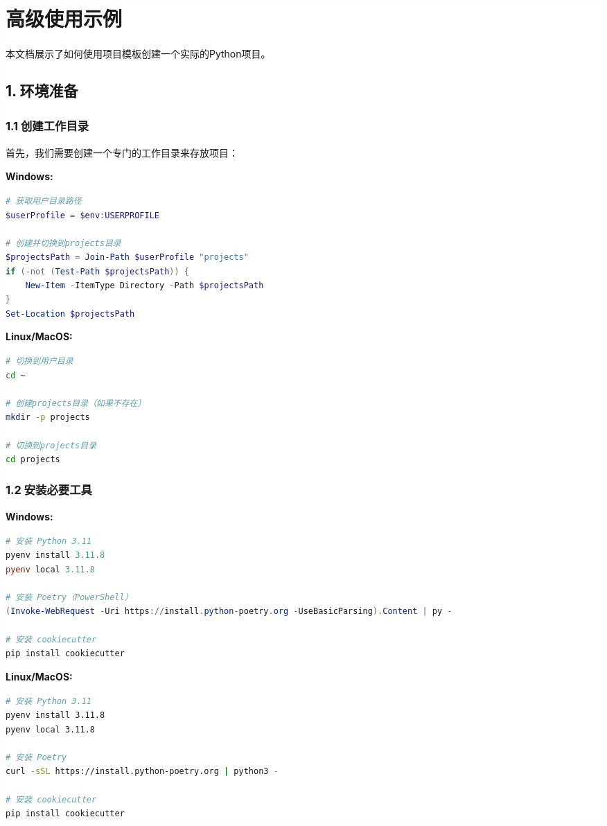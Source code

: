 # 高级使用示例

本文档展示了如何使用项目模板创建一个实际的Python项目。

## 1. 环境准备

### 1.1 创建工作目录

首先，我们需要创建一个专门的工作目录来存放项目：

**Windows:**
```powershell
# 获取用户目录路径
$userProfile = $env:USERPROFILE

# 创建并切换到projects目录
$projectsPath = Join-Path $userProfile "projects"
if (-not (Test-Path $projectsPath)) {
    New-Item -ItemType Directory -Path $projectsPath
}
Set-Location $projectsPath
```

**Linux/MacOS:**
```bash
# 切换到用户目录
cd ~

# 创建projects目录（如果不存在）
mkdir -p projects

# 切换到projects目录
cd projects
```

### 1.2 安装必要工具

**Windows:**
```powershell
# 安装 Python 3.11
pyenv install 3.11.8
pyenv local 3.11.8

# 安装 Poetry（PowerShell）
(Invoke-WebRequest -Uri https://install.python-poetry.org -UseBasicParsing).Content | py -

# 安装 cookiecutter
pip install cookiecutter
```

**Linux/MacOS:**
```bash
# 安装 Python 3.11
pyenv install 3.11.8
pyenv local 3.11.8

# 安装 Poetry
curl -sSL https://install.python-poetry.org | python3 -

# 安装 cookiecutter
pip install cookiecutter
```
